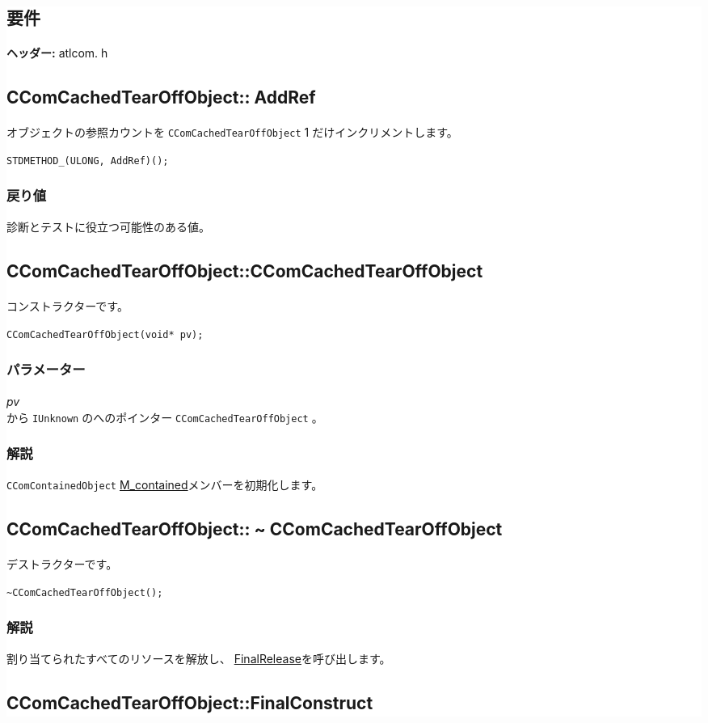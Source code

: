 ## <a name="requirements"></a>要件

**ヘッダー:** atlcom. h

## <a name="ccomcachedtearoffobjectaddref"></a><a name="addref"></a> CComCachedTearOffObject:: AddRef

オブジェクトの参照カウントを `CComCachedTearOffObject` 1 だけインクリメントします。

```
STDMETHOD_(ULONG, AddRef)();
```

### <a name="return-value"></a>戻り値

診断とテストに役立つ可能性のある値。

## <a name="ccomcachedtearoffobjectccomcachedtearoffobject"></a><a name="ccomcachedtearoffobject"></a> CComCachedTearOffObject::CComCachedTearOffObject

コンストラクターです。

```
CComCachedTearOffObject(void* pv);
```

### <a name="parameters"></a>パラメーター

*pv*<br/>
から `IUnknown` のへのポインター `CComCachedTearOffObject` 。

### <a name="remarks"></a>解説

`CComContainedObject` [M_contained](#m_contained)メンバーを初期化します。

## <a name="ccomcachedtearoffobjectccomcachedtearoffobject"></a><a name="dtor"></a> CComCachedTearOffObject:: ~ CComCachedTearOffObject

デストラクターです。

```
~CComCachedTearOffObject();
```

### <a name="remarks"></a>解説

割り当てられたすべてのリソースを解放し、 [FinalRelease](#finalrelease)を呼び出します。

## <a name="ccomcachedtearoffobjectfinalconstruct"></a><a name="finalconstruct"></a> CComCachedTearOffObject::FinalConstruct

